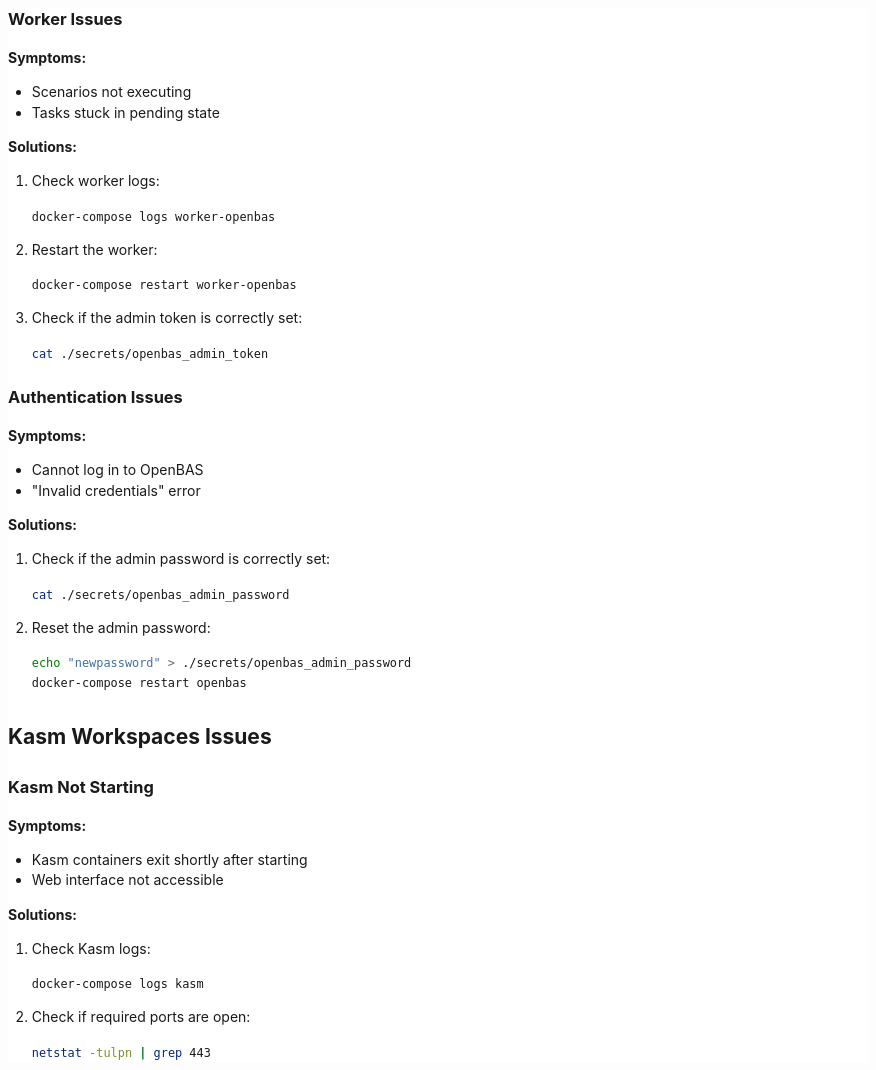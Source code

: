 ### Worker Issues

**Symptoms:**
- Scenarios not executing
- Tasks stuck in pending state

**Solutions:**
1. Check worker logs:
   ```bash
   docker-compose logs worker-openbas
   ```

2. Restart the worker:
   ```bash
   docker-compose restart worker-openbas
   ```

3. Check if the admin token is correctly set:
   ```bash
   cat ./secrets/openbas_admin_token
   ```

### Authentication Issues

**Symptoms:**
- Cannot log in to OpenBAS
- "Invalid credentials" error

**Solutions:**
1. Check if the admin password is correctly set:
   ```bash
   cat ./secrets/openbas_admin_password
   ```

2. Reset the admin password:
   ```bash
   echo "newpassword" > ./secrets/openbas_admin_password
   docker-compose restart openbas
   ```

## Kasm Workspaces Issues

### Kasm Not Starting

**Symptoms:**
- Kasm containers exit shortly after starting
- Web interface not accessible

**Solutions:**
1. Check Kasm logs:
   ```bash
   docker-compose logs kasm
   ```

2. Check if required ports are open:
   ```bash
   netstat -tulpn | grep 443
   ```
